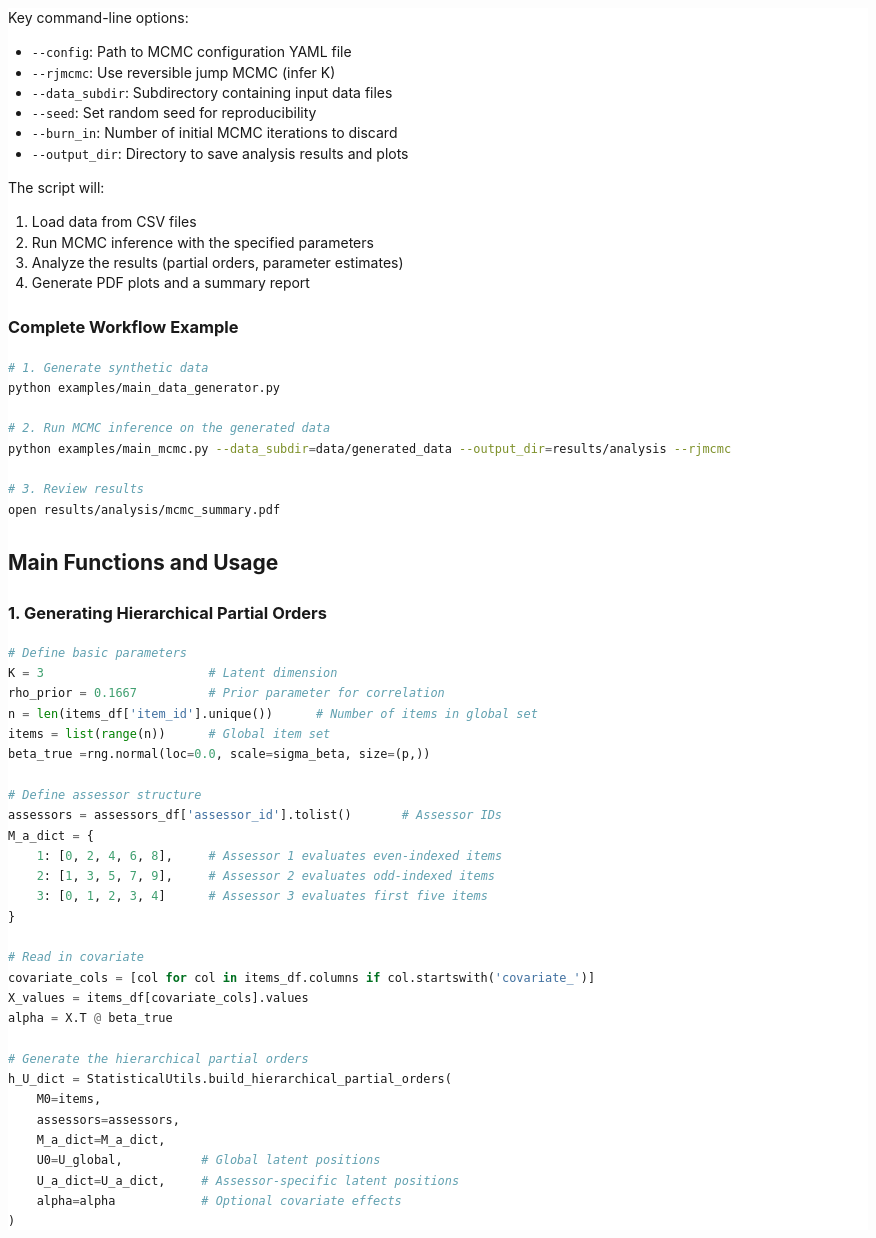 Key command-line options:

- `--config`: Path to MCMC configuration YAML file
- `--rjmcmc`: Use reversible jump MCMC (infer K)
- `--data_subdir`: Subdirectory containing input data files
- `--seed`: Set random seed for reproducibility
- `--burn_in`: Number of initial MCMC iterations to discard
- `--output_dir`: Directory to save analysis results and plots

The script will:

1. Load data from CSV files
2. Run MCMC inference with the specified parameters
3. Analyze the results (partial orders, parameter estimates)
4. Generate PDF plots and a summary report

### Complete Workflow Example

```bash
# 1. Generate synthetic data
python examples/main_data_generator.py

# 2. Run MCMC inference on the generated data
python examples/main_mcmc.py --data_subdir=data/generated_data --output_dir=results/analysis --rjmcmc

# 3. Review results
open results/analysis/mcmc_summary.pdf
```

## Main Functions and Usage

### 1. Generating Hierarchical Partial Orders

```python
# Define basic parameters
K = 3                       # Latent dimension
rho_prior = 0.1667          # Prior parameter for correlation
n = len(items_df['item_id'].unique())      # Number of items in global set
items = list(range(n))      # Global item set
beta_true =rng.normal(loc=0.0, scale=sigma_beta, size=(p,))

# Define assessor structure
assessors = assessors_df['assessor_id'].tolist()       # Assessor IDs
M_a_dict = {
    1: [0, 2, 4, 6, 8],     # Assessor 1 evaluates even-indexed items
    2: [1, 3, 5, 7, 9],     # Assessor 2 evaluates odd-indexed items
    3: [0, 1, 2, 3, 4]      # Assessor 3 evaluates first five items
}

# Read in covariate
covariate_cols = [col for col in items_df.columns if col.startswith('covariate_')]
X_values = items_df[covariate_cols].values
alpha = X.T @ beta_true 

# Generate the hierarchical partial orders
h_U_dict = StatisticalUtils.build_hierarchical_partial_orders(
    M0=items,  
    assessors=assessors,   
    M_a_dict=M_a_dict,   
    U0=U_global,           # Global latent positions
    U_a_dict=U_a_dict,     # Assessor-specific latent positions
    alpha=alpha            # Optional covariate effects
)
```
